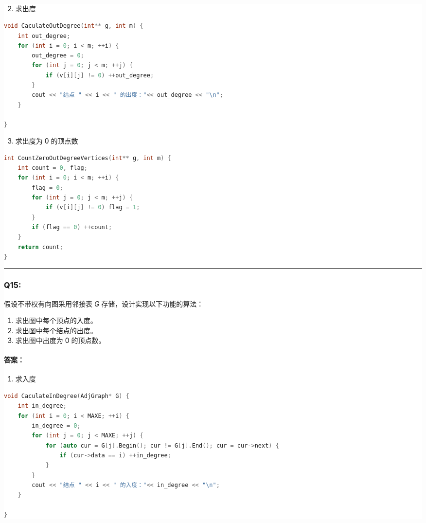 
2. 求出度
```cpp
void CaculateOutDegree(int** g, int m) {
    int out_degree;
    for (int i = 0; i < m; ++i) {
        out_degree = 0;
        for (int j = 0; j < m; ++j) {
            if (v[i][j] != 0) ++out_degree;
        }
        cout << "结点 " << i << " 的出度："<< out_degree << "\n";
    }

}
```

3. 求出度为 0 的顶点数
```cpp
int CountZeroOutDegreeVertices(int** g, int m) {
    int count = 0, flag;
    for (int i = 0; i < m; ++i) {
        flag = 0;
        for (int j = 0; j < m; ++j) {
            if (v[i][j] != 0) flag = 1;
        }
        if (flag == 0) ++count;
    }
    return count;
}
```

---

### Q15:
假设不带权有向图采用邻接表 $G$ 存储，设计实现以下功能的算法：
1. 求出图中每个顶点的入度。
2. 求出图中每个结点的出度。
3. 求出图中出度为 0 的顶点数。

#### 答案：
1. 求入度
```cpp
void CaculateInDegree(AdjGraph* G) {
    int in_degree;
    for (int i = 0; i < MAXE; ++i) {
        in_degree = 0;
        for (int j = 0; j < MAXE; ++j) {
            for (auto cur = G[j].Begin(); cur != G[j].End(); cur = cur->next) {
                if (cur->data == i) ++in_degree;
            }
        }
        cout << "结点 " << i << " 的入度："<< in_degree << "\n";
    }

}
```
